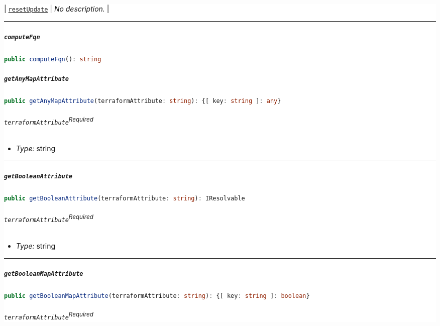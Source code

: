 | <code><a href="#rhizo-co-terraform-provider-oci.dataOciCorePublicIp.DataOciCorePublicIpTimeoutsOutputReference.resetUpdate">resetUpdate</a></code> | *No description.* |

---

##### `computeFqn` <a name="computeFqn" id="rhizo-co-terraform-provider-oci.dataOciCorePublicIp.DataOciCorePublicIpTimeoutsOutputReference.computeFqn"></a>

```typescript
public computeFqn(): string
```

##### `getAnyMapAttribute` <a name="getAnyMapAttribute" id="rhizo-co-terraform-provider-oci.dataOciCorePublicIp.DataOciCorePublicIpTimeoutsOutputReference.getAnyMapAttribute"></a>

```typescript
public getAnyMapAttribute(terraformAttribute: string): {[ key: string ]: any}
```

###### `terraformAttribute`<sup>Required</sup> <a name="terraformAttribute" id="rhizo-co-terraform-provider-oci.dataOciCorePublicIp.DataOciCorePublicIpTimeoutsOutputReference.getAnyMapAttribute.parameter.terraformAttribute"></a>

- *Type:* string

---

##### `getBooleanAttribute` <a name="getBooleanAttribute" id="rhizo-co-terraform-provider-oci.dataOciCorePublicIp.DataOciCorePublicIpTimeoutsOutputReference.getBooleanAttribute"></a>

```typescript
public getBooleanAttribute(terraformAttribute: string): IResolvable
```

###### `terraformAttribute`<sup>Required</sup> <a name="terraformAttribute" id="rhizo-co-terraform-provider-oci.dataOciCorePublicIp.DataOciCorePublicIpTimeoutsOutputReference.getBooleanAttribute.parameter.terraformAttribute"></a>

- *Type:* string

---

##### `getBooleanMapAttribute` <a name="getBooleanMapAttribute" id="rhizo-co-terraform-provider-oci.dataOciCorePublicIp.DataOciCorePublicIpTimeoutsOutputReference.getBooleanMapAttribute"></a>

```typescript
public getBooleanMapAttribute(terraformAttribute: string): {[ key: string ]: boolean}
```

###### `terraformAttribute`<sup>Required</sup> <a name="terraformAttribute" id="rhizo-co-terraform-provider-oci.dataOciCorePublicIp.DataOciCorePublicIpTimeoutsOutputReference.getBooleanMapAttribute.parameter.terraformAttribute"></a>
